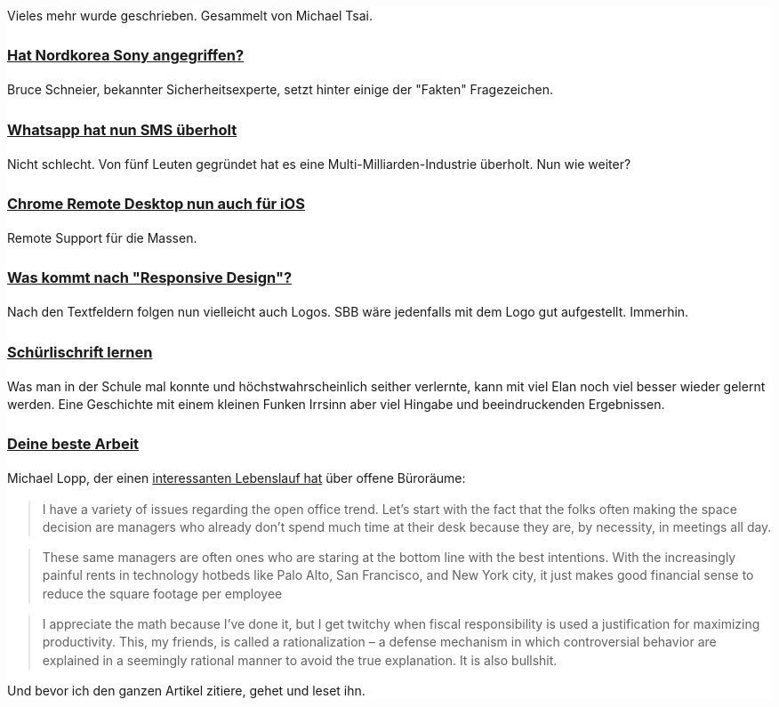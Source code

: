 Vieles mehr wurde geschrieben. Gesammelt von Michael Tsai. 

### [Hat Nordkorea Sony angegriffen?](http://www.theatlantic.com/international/archive/2014/12/did-north-korea-really-attack-sony/383973/)

Bruce Schneier, bekannter Sicherheitsexperte, setzt hinter einige der "Fakten" Fragezeichen. 

### [Whatsapp hat nun SMS überholt](http://ben-evans.com/benedictevans/2015/1/11/whatsapp-sails-past-sms-but-where-does-messaging-go-next)

Nicht schlecht. Von fünf Leuten gegründet hat es eine Multi-Milliarden-Industrie überholt. Nun wie weiter?

### [Chrome Remote Desktop nun auch für iOS](http://stadt-bremerhaven.de/chrome-remote-desktop-fernwartungs/)

Remote Support für die Massen.

### [Was kommt nach "Responsive Design"?](http://kottke.org/15/01/responsive-logos-and-abstraction-in-design)

Nach den Textfeldern folgen nun vielleicht auch Logos. SBB wäre jedenfalls mit dem Logo gut aufgestellt. Immerhin. 

### [Schürlischrift lernen](http://writeanalog.com/learning-cursive-handwriting/)

Was man in der Schule mal konnte und höchstwahrscheinlich seither verlernte, kann mit viel Elan noch viel besser wieder gelernt werden. Eine Geschichte mit einem kleinen Funken Irrsinn aber viel Hingabe und beeindruckenden Ergebnissen. 

### [Deine beste Arbeit](http://randsinrepose.com/archives/your-best-work/)

Michael Lopp, der einen [interessanten Lebenslauf hat](https://www.linkedin.com/pub/michael-lopp/0/1/642) über offene Büroräume:

>I have a variety of issues regarding the open office trend. Let’s start with the fact that the folks often making the space decision are managers who already don’t spend much time at their desk because they are, by necessity, in meetings all day. 

>These same managers are often ones who are staring at the bottom line with the best intentions. With the increasingly painful rents in technology hotbeds like Palo Alto, San Francisco, and New York city, it just makes good financial sense to reduce the square footage per employee

>I appreciate the math because I’ve done it, but I get twitchy when fiscal responsibility is used a justification for maximizing productivity. This, my friends, is called a rationalization – a defense mechanism in which controversial behavior are explained in a seemingly rational manner to avoid the true explanation.
It is also bullshit.

Und bevor ich den ganzen Artikel zitiere, gehet und leset ihn. 
